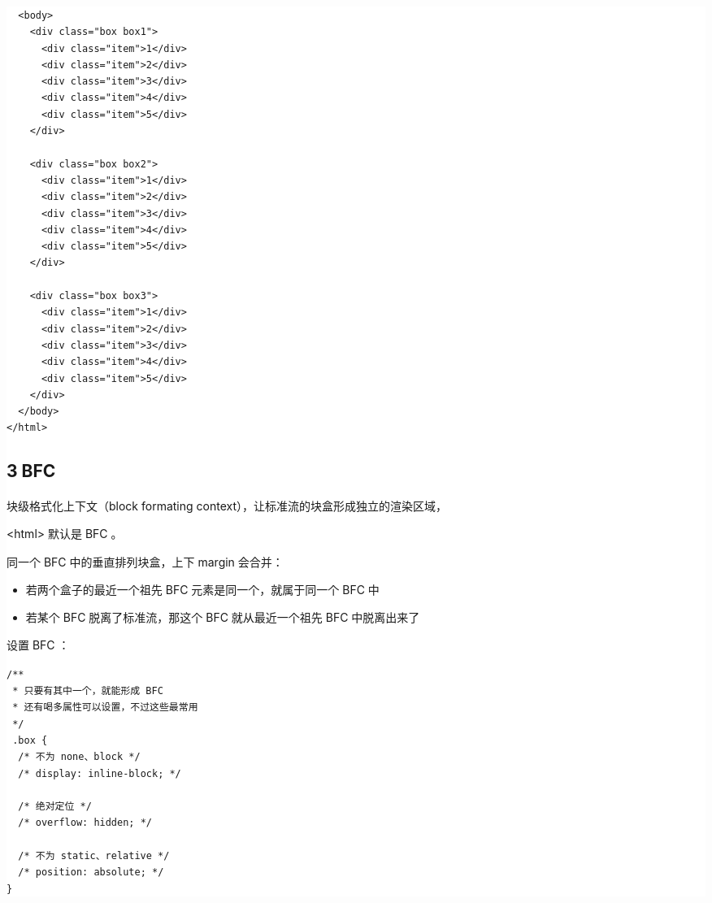 ```
  <body>
    <div class="box box1">
      <div class="item">1</div>
      <div class="item">2</div>
      <div class="item">3</div>
      <div class="item">4</div>
      <div class="item">5</div>
    </div>

    <div class="box box2">
      <div class="item">1</div>
      <div class="item">2</div>
      <div class="item">3</div>
      <div class="item">4</div>
      <div class="item">5</div>
    </div>

    <div class="box box3">
      <div class="item">1</div>
      <div class="item">2</div>
      <div class="item">3</div>
      <div class="item">4</div>
      <div class="item">5</div>
    </div>
  </body>
</html>
```

## 3 BFC

块级格式化上下文（block formating context），让标准流的块盒形成独立的渲染区域，

\<html\> 默认是 BFC 。

同一个 BFC 中的垂直排列块盒，上下 margin 会合并：

* 若两个盒子的最近一个祖先 BFC 元素是同一个，就属于同一个 BFC 中

* 若某个 BFC 脱离了标准流，那这个 BFC 就从最近一个祖先 BFC 中脱离出来了 

设置 BFC ：

```
/**
 * 只要有其中一个，就能形成 BFC
 * 还有喝多属性可以设置，不过这些最常用
 */
 .box {
  /* 不为 none、block */
  /* display: inline-block; */

  /* 绝对定位 */
  /* overflow: hidden; */

  /* 不为 static、relative */
  /* position: absolute; */
}
```
